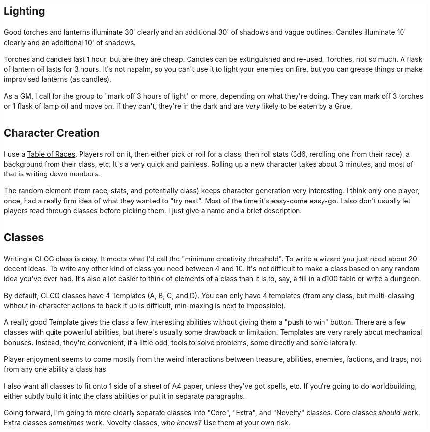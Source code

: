 
## Lighting

Good torches and lanterns illuminate 30' clearly and an additional 30' of shadows and vague outlines. Candles illuminate 10' clearly and an additional 10' of shadows.   
  
Torches and candles last 1 hour, but are they are cheap. Candles can be extinguished and re-used. Torches, not so much. A flask of lantern oil lasts for 3 hours. It's not napalm, so you can't use it to light your enemies on fire, but you can grease things or make improvised lanterns (as candles).  
  
As a GM, I call for the group to "mark off 3 hours of light" or more, depending on what they're doing. They can mark off 3 torches or 1 flask of lamp oil and move on. If they can't, they're in the dark and are _very_ likely to be eaten by a Grue.  
  

## Character Creation

I use a [Table of Races](https://coinsandscrolls.blogspot.com/2018/05/osr-revised-table-of-races-10-neural.html). Players roll on it, then either pick or roll for a class, then roll stats (3d6, rerolling one from their race), a background from their class, etc. It's a very quick and painless. Rolling up a new character takes about 3 minutes, and most of that is writing down numbers.  
  
The random element (from race, stats, and potentially class) keeps character generation very interesting. I think only one player, once, had a really firm idea of what they wanted to "try next". Most of the time it's easy-come easy-go. I also don't usually let players read through classes before picking them. I just give a name and a brief description.   
  

## Classes

Writing a GLOG class is easy. It meets what I'd call the "minimum creativity threshold". To write a wizard you just need about 20 decent ideas. To write any other kind of class you need between 4 and 10. It's not difficult to make a class based on any random idea you've ever had. It's also a lot easier to think of elements of a class than it is to, say, a fill in a d100 table or write a dungeon.   
  
By default, GLOG classes have 4 Templates (A, B, C, and D). You can only have 4 templates (from any class, but multi-classing without in-character actions to back it up is difficult, min-maxing is next to impossible).   
  
A really good Template gives the class a few interesting abilities without giving them a "push to win" button. There are a few classes with quite powerful abilities, but there's usually some drawback or limitation. Templates are very rarely about mechanical bonuses. Instead, they're convenient, if a little odd, tools to solve problems, some directly and some laterally.  
  
Player enjoyment seems to come mostly from the weird interactions between treasure, abilities, enemies, factions, and traps, not from any one ability a class has.  
  
I also want all classes to fit onto 1 side of a sheet of A4 paper, unless they've got spells, etc. If you're going to do worldbuilding, either subtly build it into the class abilities or put it in separate paragraphs.  
  
Going forward, I'm going to more clearly separate classes into "Core", "Extra", and "Novelty" classes. Core classes _should_ work. Extra classes _sometimes_ work. Novelty classes, _who knows?_ Use them at your own risk.  
